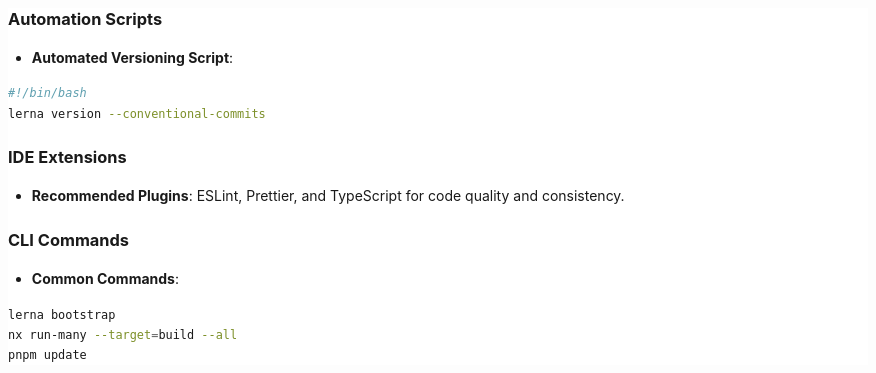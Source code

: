 ### Automation Scripts
- **Automated Versioning Script**:
```bash
#!/bin/bash
lerna version --conventional-commits
```

### IDE Extensions
- **Recommended Plugins**: ESLint, Prettier, and TypeScript for code quality and consistency.

### CLI Commands
- **Common Commands**:
```bash
lerna bootstrap
nx run-many --target=build --all
pnpm update
```